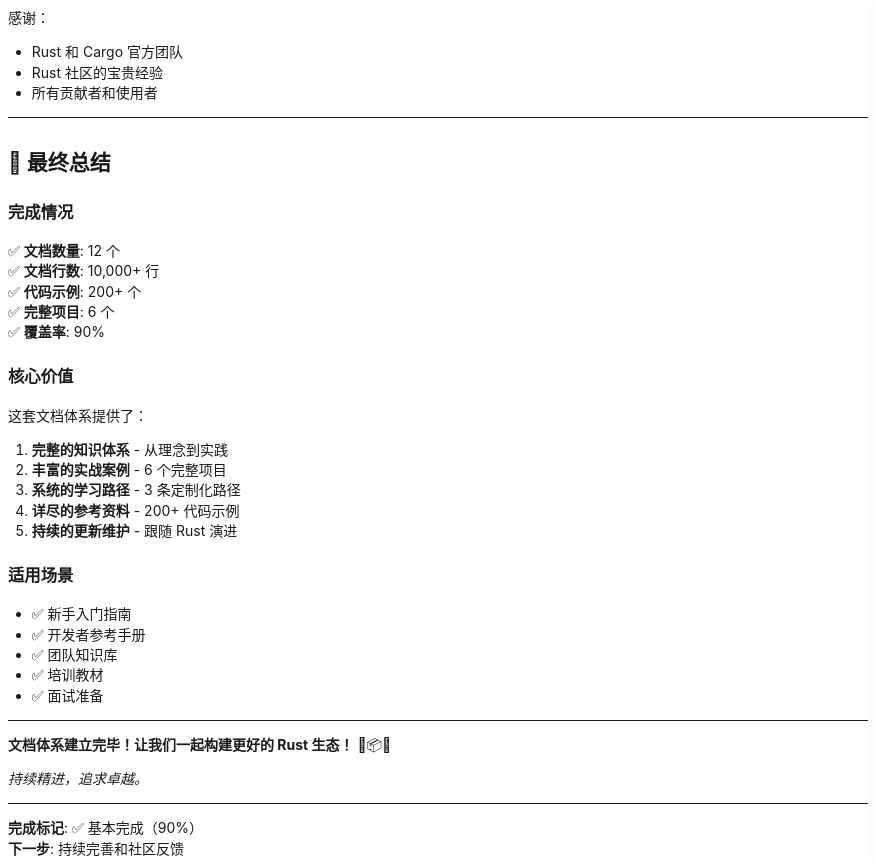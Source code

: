 感谢：

- Rust 和 Cargo 官方团队
- Rust 社区的宝贵经验
- 所有贡献者和使用者

---

## 📝 最终总结

### 完成情况

✅ **文档数量**: 12 个  
✅ **文档行数**: 10,000+ 行  
✅ **代码示例**: 200+ 个  
✅ **完整项目**: 6 个  
✅ **覆盖率**: 90%  

### 核心价值

这套文档体系提供了：

1. **完整的知识体系** - 从理念到实践
2. **丰富的实战案例** - 6 个完整项目
3. **系统的学习路径** - 3 条定制化路径
4. **详尽的参考资料** - 200+ 代码示例
5. **持续的更新维护** - 跟随 Rust 演进

### 适用场景

- ✅ 新手入门指南
- ✅ 开发者参考手册
- ✅ 团队知识库
- ✅ 培训教材
- ✅ 面试准备

---

**文档体系建立完毕！让我们一起构建更好的 Rust 生态！** 🦀📦✨

*持续精进，追求卓越。*

---

**完成标记**: ✅ 基本完成（90%）  
**下一步**: 持续完善和社区反馈

